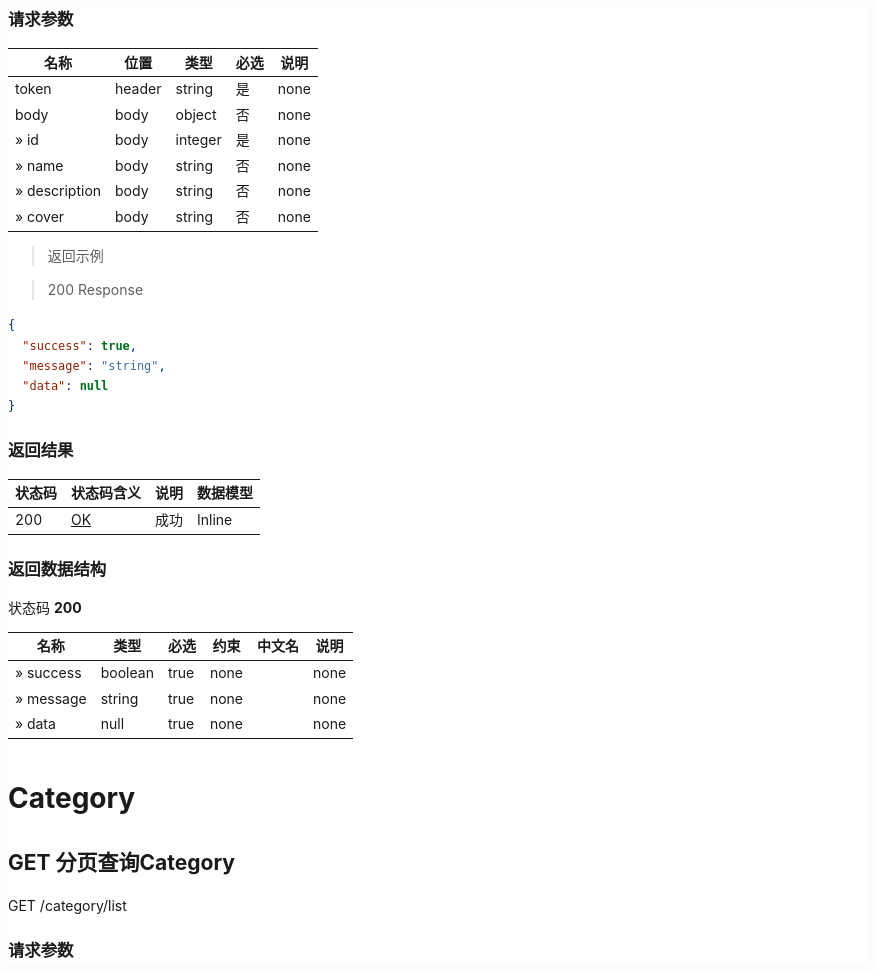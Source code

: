 ### 请求参数

|名称|位置|类型|必选|说明|
|---|---|---|---|---|
|token|header|string| 是 |none|
|body|body|object| 否 |none|
|» id|body|integer| 是 |none|
|» name|body|string| 否 |none|
|» description|body|string| 否 |none|
|» cover|body|string| 否 |none|

> 返回示例

> 200 Response

```json
{
  "success": true,
  "message": "string",
  "data": null
}
```

### 返回结果

|状态码|状态码含义|说明|数据模型|
|---|---|---|---|
|200|[OK](https://tools.ietf.org/html/rfc7231#section-6.3.1)|成功|Inline|

### 返回数据结构

状态码 **200**

|名称|类型|必选|约束|中文名|说明|
|---|---|---|---|---|---|
|» success|boolean|true|none||none|
|» message|string|true|none||none|
|» data|null|true|none||none|

# Category

## GET 分页查询Category

GET /category/list

### 请求参数
